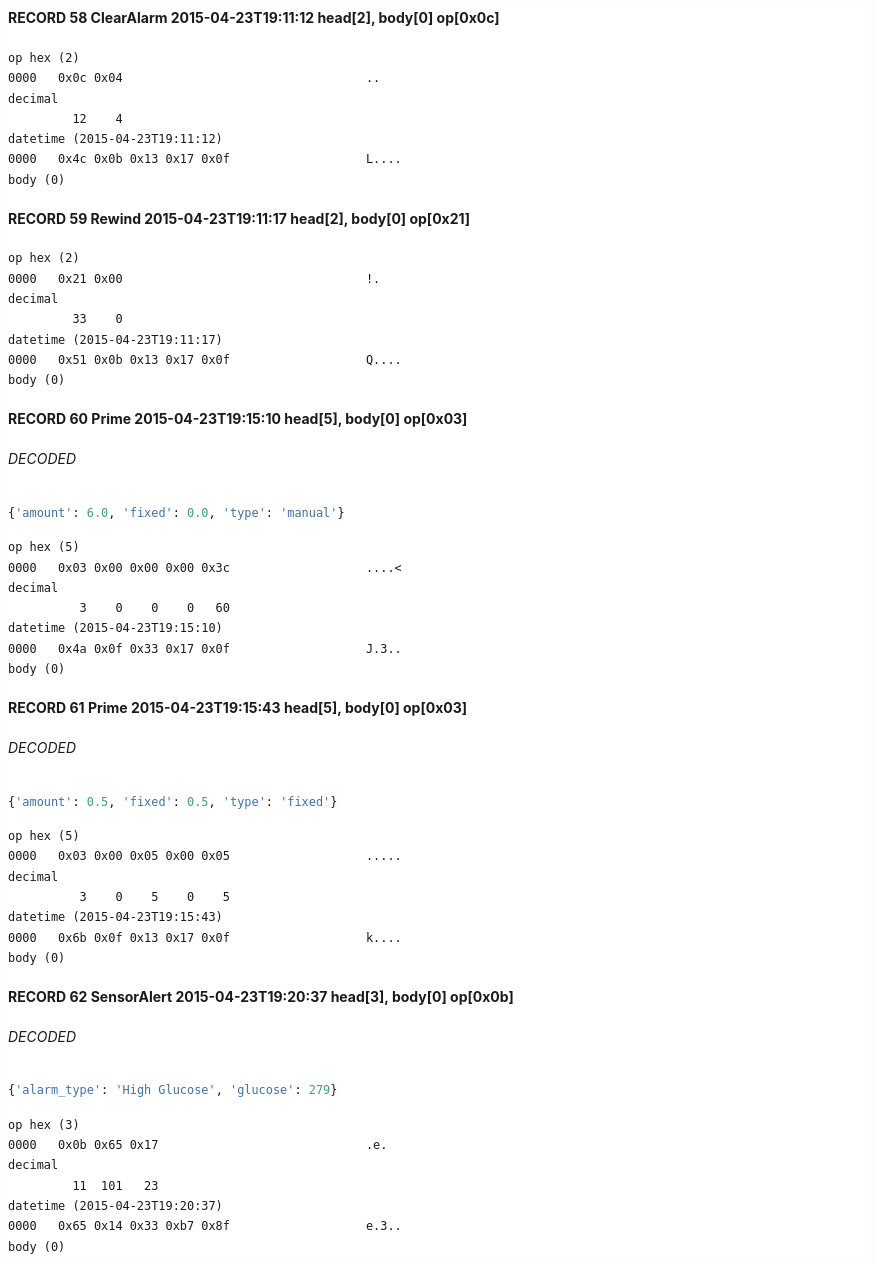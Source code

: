#### RECORD 58 ClearAlarm 2015-04-23T19:11:12 head[2], body[0] op[0x0c]

    op hex (2)
    0000   0x0c 0x04                                  ..
    decimal
             12    4
    datetime (2015-04-23T19:11:12)
    0000   0x4c 0x0b 0x13 0x17 0x0f                   L....
    body (0)

#### RECORD 59 Rewind 2015-04-23T19:11:17 head[2], body[0] op[0x21]

    op hex (2)
    0000   0x21 0x00                                  !.
    decimal
             33    0
    datetime (2015-04-23T19:11:17)
    0000   0x51 0x0b 0x13 0x17 0x0f                   Q....
    body (0)

#### RECORD 60 Prime 2015-04-23T19:15:10 head[5], body[0] op[0x03]
###### DECODED
```python
{'amount': 6.0, 'fixed': 0.0, 'type': 'manual'}
```
    op hex (5)
    0000   0x03 0x00 0x00 0x00 0x3c                   ....<
    decimal
              3    0    0    0   60
    datetime (2015-04-23T19:15:10)
    0000   0x4a 0x0f 0x33 0x17 0x0f                   J.3..
    body (0)

#### RECORD 61 Prime 2015-04-23T19:15:43 head[5], body[0] op[0x03]
###### DECODED
```python
{'amount': 0.5, 'fixed': 0.5, 'type': 'fixed'}
```
    op hex (5)
    0000   0x03 0x00 0x05 0x00 0x05                   .....
    decimal
              3    0    5    0    5
    datetime (2015-04-23T19:15:43)
    0000   0x6b 0x0f 0x13 0x17 0x0f                   k....
    body (0)

#### RECORD 62 SensorAlert 2015-04-23T19:20:37 head[3], body[0] op[0x0b]
###### DECODED
```python
{'alarm_type': 'High Glucose', 'glucose': 279}
```
    op hex (3)
    0000   0x0b 0x65 0x17                             .e.
    decimal
             11  101   23
    datetime (2015-04-23T19:20:37)
    0000   0x65 0x14 0x33 0xb7 0x8f                   e.3..
    body (0)
